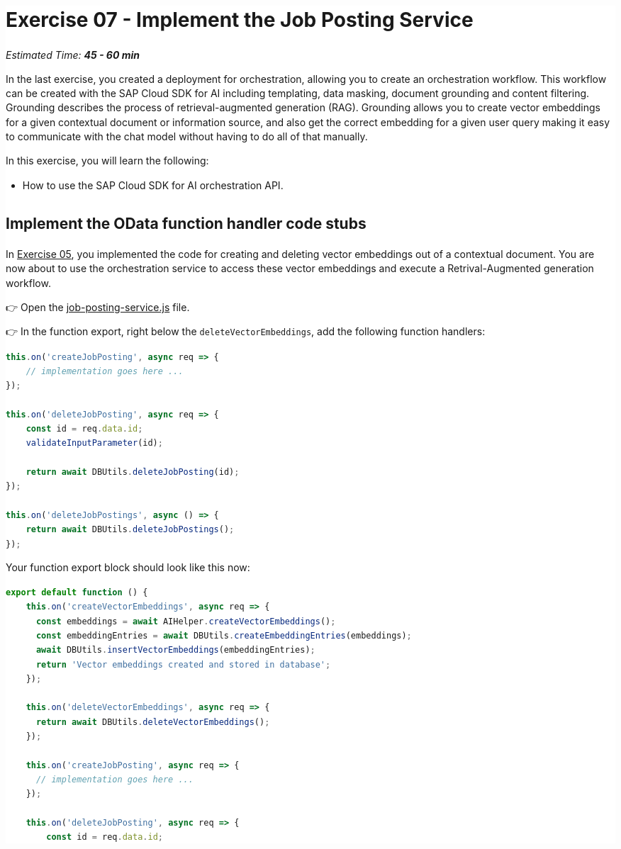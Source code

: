 # Exercise 07 - Implement the Job Posting Service

_Estimated Time: **45 - 60 min**_

In the last exercise, you created a deployment for orchestration, allowing you to create an orchestration workflow. This workflow can be created with the SAP Cloud SDK for AI including templating, data masking, document grounding and content filtering. Grounding describes the process of retrieval-augmented generation (RAG). Grounding allows you to create vector embeddings for a given contextual document or information source, and also get the correct embedding for a given user query making it easy to communicate with the chat model without having to do all of that manually.

In this exercise, you will learn the following:

- How to use the SAP Cloud SDK for AI orchestration API.

## Implement the OData function handler code stubs

In [Exercise 05](../05-create-vector-embeddings/README.md), you implemented the code for creating and deleting vector embeddings out of a contextual document. You are now about to use the orchestration service to access these vector embeddings and execute a Retrival-Augmented generation workflow. 

👉 Open the [job-posting-service.js](../../project/job-posting-service/srv/job-posting-service.js) file.

👉 In the function export, right below the `deleteVectorEmbeddings`, add the following function handlers:

```JavaScript
this.on('createJobPosting', async req => {
    // implementation goes here ...
});

this.on('deleteJobPosting', async req => {
    const id = req.data.id;
    validateInputParameter(id);

    return await DBUtils.deleteJobPosting(id);
});
  
this.on('deleteJobPostings', async () => {
    return await DBUtils.deleteJobPostings();
});

```

Your function export block should look like this now:

```JavaScript
export default function () {
    this.on('createVectorEmbeddings', async req => {
      const embeddings = await AIHelper.createVectorEmbeddings();
      const embeddingEntries = await DBUtils.createEmbeddingEntries(embeddings);
      await DBUtils.insertVectorEmbeddings(embeddingEntries);
      return 'Vector embeddings created and stored in database';
    });
      
    this.on('deleteVectorEmbeddings', async req => {
      return await DBUtils.deleteVectorEmbeddings();
    });
    
    this.on('createJobPosting', async req => {
      // implementation goes here ...
    });
  
    this.on('deleteJobPosting', async req => {
        const id = req.data.id;
```